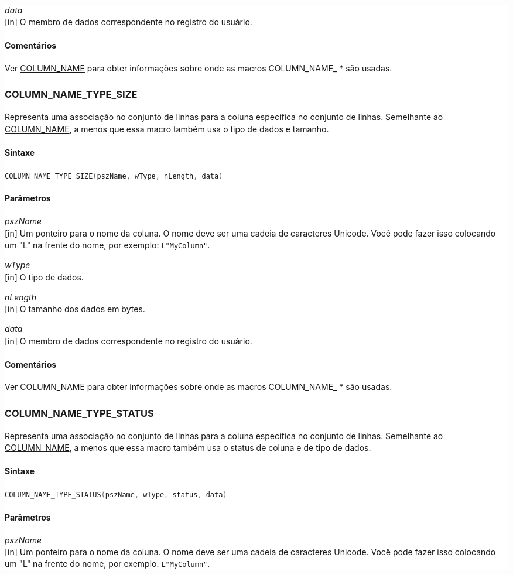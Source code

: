 *data*<br/>
[in] O membro de dados correspondente no registro do usuário.  
  
#### <a name="remarks"></a>Comentários  

Ver [COLUMN_NAME](../../data/oledb/column-name.md) para obter informações sobre onde as macros COLUMN_NAME_ * são usadas.  

### <a name="column_name_type_size"></a> COLUMN_NAME_TYPE_SIZE

Representa uma associação no conjunto de linhas para a coluna específica no conjunto de linhas. Semelhante ao [COLUMN_NAME](../../data/oledb/column-name.md), a menos que essa macro também usa o tipo de dados e tamanho.  
  
#### <a name="syntax"></a>Sintaxe  
  
```cpp
COLUMN_NAME_TYPE_SIZE(pszName, wType, nLength, data)  
```  
  
#### <a name="parameters"></a>Parâmetros  

*pszName*<br/>
[in] Um ponteiro para o nome da coluna. O nome deve ser uma cadeia de caracteres Unicode. Você pode fazer isso colocando um "L" na frente do nome, por exemplo: `L"MyColumn"`.  
  
*wType*<br/>
[in] O tipo de dados.  
  
*nLength*<br/>
[in] O tamanho dos dados em bytes.  
  
*data*<br/>
[in] O membro de dados correspondente no registro do usuário.  
  
#### <a name="remarks"></a>Comentários  

Ver [COLUMN_NAME](../../data/oledb/column-name.md) para obter informações sobre onde as macros COLUMN_NAME_ * são usadas.  

### <a name="column_name_type_status"></a> COLUMN_NAME_TYPE_STATUS

Representa uma associação no conjunto de linhas para a coluna específica no conjunto de linhas. Semelhante ao [COLUMN_NAME](../../data/oledb/column-name.md), a menos que essa macro também usa o status de coluna e de tipo de dados.  
  
#### <a name="syntax"></a>Sintaxe  
  
```cpp
COLUMN_NAME_TYPE_STATUS(pszName, wType, status, data)  
```  
  
#### <a name="parameters"></a>Parâmetros  

*pszName*<br/>
[in] Um ponteiro para o nome da coluna. O nome deve ser uma cadeia de caracteres Unicode. Você pode fazer isso colocando um "L" na frente do nome, por exemplo: `L"MyColumn"`.  
  